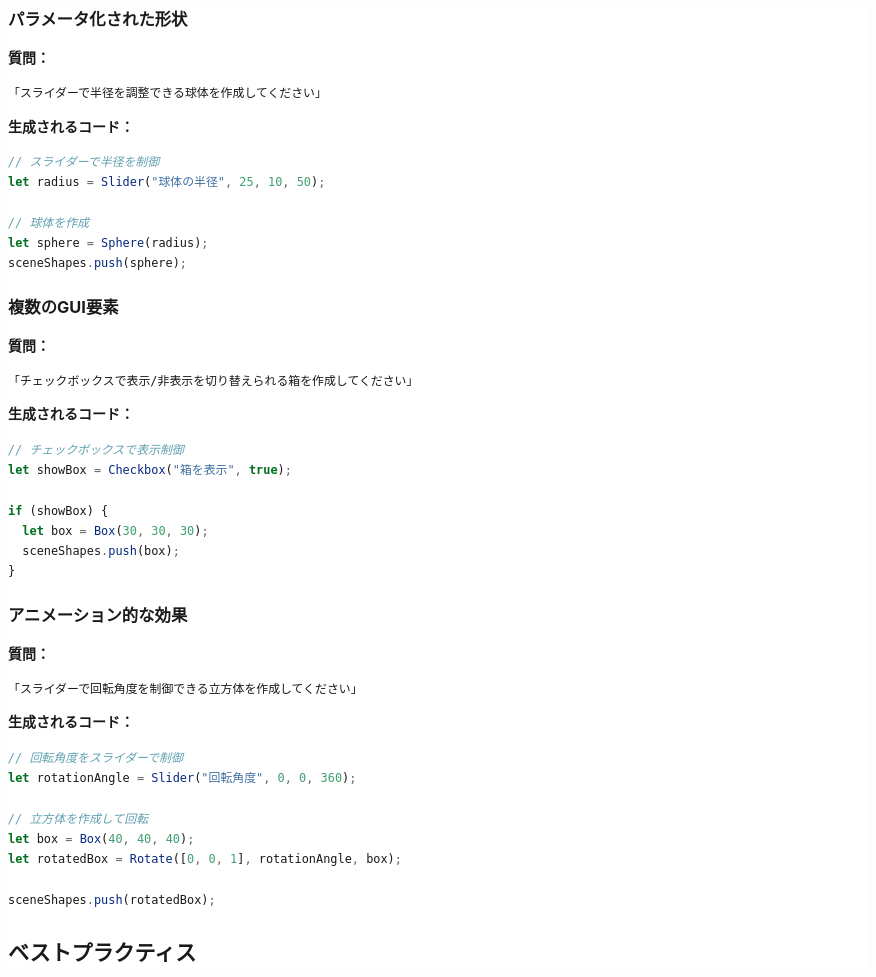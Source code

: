 ### パラメータ化された形状

**質問：**
```
「スライダーで半径を調整できる球体を作成してください」
```

**生成されるコード：**
```typescript
// スライダーで半径を制御
let radius = Slider("球体の半径", 25, 10, 50);

// 球体を作成
let sphere = Sphere(radius);
sceneShapes.push(sphere);
```

### 複数のGUI要素

**質問：**
```
「チェックボックスで表示/非表示を切り替えられる箱を作成してください」
```

**生成されるコード：**
```typescript
// チェックボックスで表示制御
let showBox = Checkbox("箱を表示", true);

if (showBox) {
  let box = Box(30, 30, 30);
  sceneShapes.push(box);
}
```

### アニメーション的な効果

**質問：**
```
「スライダーで回転角度を制御できる立方体を作成してください」
```

**生成されるコード：**
```typescript
// 回転角度をスライダーで制御
let rotationAngle = Slider("回転角度", 0, 0, 360);

// 立方体を作成して回転
let box = Box(40, 40, 40);
let rotatedBox = Rotate([0, 0, 1], rotationAngle, box);

sceneShapes.push(rotatedBox);
```

## ベストプラクティス
